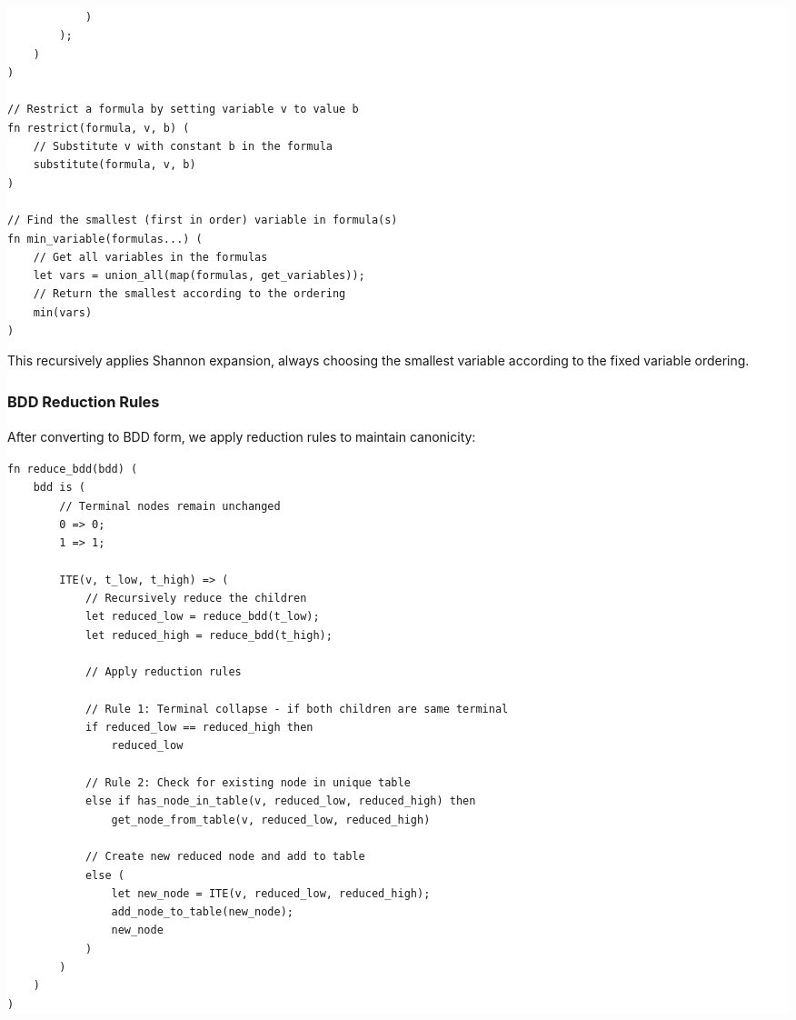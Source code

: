 ```orbit
			)
		);
	)
)

// Restrict a formula by setting variable v to value b
fn restrict(formula, v, b) (
	// Substitute v with constant b in the formula
	substitute(formula, v, b)
)

// Find the smallest (first in order) variable in formula(s)
fn min_variable(formulas...) (
	// Get all variables in the formulas
	let vars = union_all(map(formulas, get_variables));
	// Return the smallest according to the ordering
	min(vars)
)
```

This recursively applies Shannon expansion, always choosing the smallest variable according to the fixed variable ordering.

### BDD Reduction Rules

After converting to BDD form, we apply reduction rules to maintain canonicity:

```orbit
fn reduce_bdd(bdd) (
	bdd is (
		// Terminal nodes remain unchanged
		0 => 0;
		1 => 1;

		ITE(v, t_low, t_high) => (
			// Recursively reduce the children
			let reduced_low = reduce_bdd(t_low);
			let reduced_high = reduce_bdd(t_high);

			// Apply reduction rules

			// Rule 1: Terminal collapse - if both children are same terminal
			if reduced_low == reduced_high then
				reduced_low

			// Rule 2: Check for existing node in unique table
			else if has_node_in_table(v, reduced_low, reduced_high) then
				get_node_from_table(v, reduced_low, reduced_high)

			// Create new reduced node and add to table
			else (
				let new_node = ITE(v, reduced_low, reduced_high);
				add_node_to_table(new_node);
				new_node
			)
		)
	)
)
```
